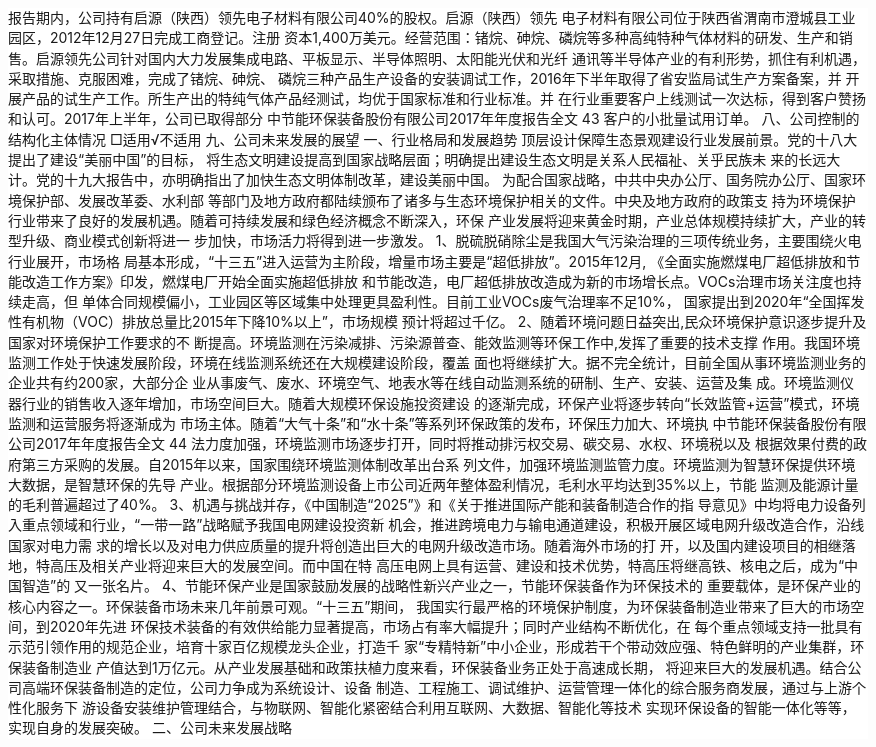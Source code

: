 报告期内，公司持有启源（陕西）领先电子材料有限公司40%的股权。启源（陕西）领先
电子材料有限公司位于陕西省渭南市澄城县工业园区，2012年12月27日完成工商登记。注册
资本1,400万美元。经营范围：锗烷、砷烷、磷烷等多种高纯特种气体材料的研发、生产和销
售。启源领先公司针对国内大力发展集成电路、平板显示、半导体照明、太阳能光伏和光纤
通讯等半导体产业的有利形势，抓住有利机遇，采取措施、克服困难，完成了锗烷、砷烷、
磷烷三种产品生产设备的安装调试工作，2016年下半年取得了省安监局试生产方案备案，并
开展产品的试生产工作。所生产出的特纯气体产品经测试，均优于国家标准和行业标准。并
在行业重要客户上线测试一次达标，得到客户赞扬和认可。2017年上半年，公司已取得部分
中节能环保装备股份有限公司2017年年度报告全文
43
客户的小批量试用订单。
八、公司控制的结构化主体情况
□适用√不适用
九、公司未来发展的展望
一、行业格局和发展趋势
顶层设计保障生态景观建设行业发展前景。党的十八大提出了建设“美丽中国”的目标，
将生态文明建设提高到国家战略层面；明确提出建设生态文明是关系人民福祉、关乎民族未
来的长远大计。党的十九大报告中，亦明确指出了加快生态文明体制改革，建设美丽中国。
为配合国家战略，中共中央办公厅、国务院办公厅、国家环境保护部、发展改革委、水利部
等部门及地方政府都陆续颁布了诸多与生态环境保护相关的文件。中央及地方政府的政策支
持为环境保护行业带来了良好的发展机遇。随着可持续发展和绿色经济概念不断深入，环保
产业发展将迎来黄金时期，产业总体规模持续扩大，产业的转型升级、商业模式创新将进一
步加快，市场活力将得到进一步激发。
1、脱硫脱硝除尘是我国大气污染治理的三项传统业务，主要围绕火电行业展开，市场格
局基本形成，“十三五”进入运营为主阶段，增量市场主要是“超低排放”。2015年12月,
《全面实施燃煤电厂超低排放和节能改造工作方案》印发，燃煤电厂开始全面实施超低排放
和节能改造，电厂超低排放改造成为新的市场增长点。VOCs治理市场关注度也持续走高，但
单体合同规模偏小，工业园区等区域集中处理更具盈利性。目前工业VOCs废气治理率不足10%，
国家提出到2020年“全国挥发性有机物（VOC）排放总量比2015年下降10%以上”，市场规模
预计将超过千亿。
2、随着环境问题日益突出,民众环境保护意识逐步提升及国家对环境保护工作要求的不
断提高。环境监测在污染减排、污染源普查、能效监测等环保工作中,发挥了重要的技术支撑
作用。我国环境监测工作处于快速发展阶段，环境在线监测系统还在大规模建设阶段，覆盖
面也将继续扩大。据不完全统计，目前全国从事环境监测业务的企业共有约200家，大部分企
业从事废气、废水、环境空气、地表水等在线自动监测系统的研制、生产、安装、运营及集
成。环境监测仪器行业的销售收入逐年增加，市场空间巨大。随着大规模环保设施投资建设
的逐渐完成，环保产业将逐步转向“长效监管+运营”模式，环境监测和运营服务将逐渐成为
市场主体。随着“大气十条”和“水十条”等系列环保政策的发布，环保压力加大、环境执
中节能环保装备股份有限公司2017年年度报告全文
44
法力度加强，环境监测市场逐步打开，同时将推动排污权交易、碳交易、水权、环境税以及
根据效果付费的政府第三方采购的发展。自2015年以来，国家围绕环境监测体制改革出台系
列文件，加强环境监测监管力度。环境监测为智慧环保提供环境大数据，是智慧环保的先导
产业。根据部分环境监测设备上市公司近两年整体盈利情况，毛利水平均达到35%以上，节能
监测及能源计量的毛利普遍超过了40%。
3、机遇与挑战并存，《中国制造“2025”》和《关于推进国际产能和装备制造合作的指
导意见》中均将电力设备列入重点领域和行业，“一带一路”战略赋予我国电网建设投资新
机会，推进跨境电力与输电通道建设，积极开展区域电网升级改造合作，沿线国家对电力需
求的增长以及对电力供应质量的提升将创造出巨大的电网升级改造市场。随着海外市场的打
开，以及国内建设项目的相继落地，特高压及相关产业将迎来巨大的发展空间。而中国在特
高压电网上具有运营、建设和技术优势，特高压将继高铁、核电之后，成为“中国智造”的
又一张名片。
4、节能环保产业是国家鼓励发展的战略性新兴产业之一，节能环保装备作为环保技术的
重要载体，是环保产业的核心内容之一。环保装备市场未来几年前景可观。“十三五”期间，
我国实行最严格的环境保护制度，为环保装备制造业带来了巨大的市场空间，到2020年先进
环保技术装备的有效供给能力显著提高，市场占有率大幅提升；同时产业结构不断优化，在
每个重点领域支持一批具有示范引领作用的规范企业，培育十家百亿规模龙头企业，打造千
家“专精特新”中小企业，形成若干个带动效应强、特色鲜明的产业集群，环保装备制造业
产值达到1万亿元。从产业发展基础和政策扶植力度来看，环保装备业务正处于高速成长期，
将迎来巨大的发展机遇。结合公司高端环保装备制造的定位，公司力争成为系统设计、设备
制造、工程施工、调试维护、运营管理一体化的综合服务商发展，通过与上游个性化服务下
游设备安装维护管理结合，与物联网、智能化紧密结合利用互联网、大数据、智能化等技术
实现环保设备的智能一体化等等，实现自身的发展突破。
二、公司未来发展战略